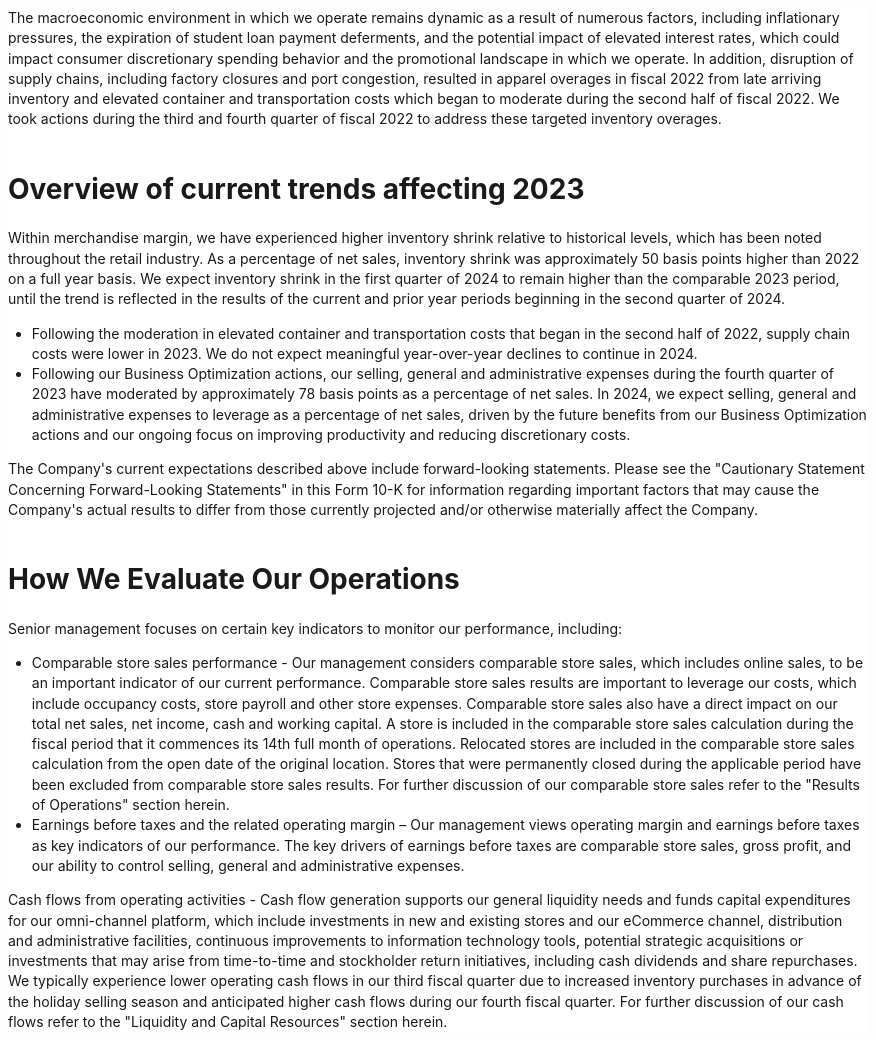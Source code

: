 The macroeconomic environment in which we operate remains dynamic as a result of numerous factors, including inflationary pressures, the expiration of student loan payment deferments, and the potential impact of elevated interest rates, which could impact consumer discretionary spending behavior and the promotional landscape in which we operate. In addition, disruption of supply chains, including factory closures and port congestion, resulted in apparel overages in fiscal 2022 from late arriving inventory and elevated container and transportation costs which began to moderate during the second half of fiscal 2022. We took actions during the third and fourth quarter of fiscal 2022 to address these targeted inventory overages.

# Overview of current trends affecting 2023

Within merchandise margin, we have experienced higher inventory shrink relative to historical levels, which has been noted throughout the retail industry. As a percentage of net sales, inventory shrink was approximately 50 basis points higher than 2022 on a full year basis. We expect inventory shrink in the first quarter of 2024 to remain higher than the comparable 2023 period, until the trend is reflected in the results of the current and prior year periods beginning in the second quarter of 2024.  
- Following the moderation in elevated container and transportation costs that began in the second half of 2022, supply chain costs were lower in 2023. We do not expect meaningful year-over-year declines to continue in 2024.  
- Following our Business Optimization actions, our selling, general and administrative expenses during the fourth quarter of 2023 have moderated by approximately 78 basis points as a percentage of net sales. In 2024, we expect selling, general and administrative expenses to leverage as a percentage of net sales, driven by the future benefits from our Business Optimization actions and our ongoing focus on improving productivity and reducing discretionary costs.

The Company's current expectations described above include forward-looking statements. Please see the "Cautionary Statement Concerning Forward-Looking Statements" in this Form 10-K for information regarding important factors that may cause the Company's actual results to differ from those currently projected and/or otherwise materially affect the Company.

# How We Evaluate Our Operations

Senior management focuses on certain key indicators to monitor our performance, including:

- Comparable store sales performance - Our management considers comparable store sales, which includes online sales, to be an important indicator of our current performance. Comparable store sales results are important to leverage our costs, which include occupancy costs, store payroll and other store expenses. Comparable store sales also have a direct impact on our total net sales, net income, cash and working capital. A store is included in the comparable store sales calculation during the fiscal period that it commences its 14th full month of operations. Relocated stores are included in the comparable store sales calculation from the open date of the original location. Stores that were permanently closed during the applicable period have been excluded from comparable store sales results. For further discussion of our comparable store sales refer to the "Results of Operations" section herein.  
- Earnings before taxes and the related operating margin – Our management views operating margin and earnings before taxes as key indicators of our performance. The key drivers of earnings before taxes are comparable store sales, gross profit, and our ability to control selling, general and administrative expenses.

Cash flows from operating activities - Cash flow generation supports our general liquidity needs and funds capital expenditures for our omni-channel platform, which include investments in new and existing stores and our eCommerce channel, distribution and administrative facilities, continuous improvements to information technology tools, potential strategic acquisitions or investments that may arise from time-to-time and stockholder return initiatives, including cash dividends and share repurchases. We typically experience lower operating cash flows in our third fiscal quarter due to increased inventory purchases in advance of the holiday selling season and anticipated higher cash flows during our fourth fiscal quarter. For further discussion of our cash flows refer to the "Liquidity and Capital Resources" section herein.  